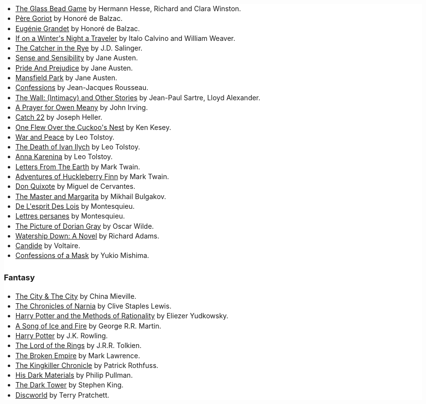 * [The Glass Bead Game](https://www.goodreads.com/book/show/16634.The_Glass_Bead_Game) by Hermann Hesse, Richard and Clara Winston.
* [Père Goriot](https://www.goodreads.com/book/show/59145.P_re_Goriot) by Honoré de Balzac.
* [Eugénie Grandet](https://www.goodreads.com/book/show/59142.Eug_nie_Grandet) by Honoré de Balzac.
* [If on a Winter's Night a Traveler](https://www.goodreads.com/book/show/374233.If_on_a_Winter_s_Night_a_Traveler) by Italo Calvino and William Weaver.
* [The Catcher in the Rye](https://www.goodreads.com/book/show/5107.The_Catcher_in_the_Rye) by J.D. Salinger.
* [Sense and Sensibility](https://www.goodreads.com/book/show/14935.Sense_and_Sensibility) by Jane Austen.
* [Pride And Prejudice](https://www.goodreads.com/book/show/1885.Pride_and_Prejudice) by Jane Austen.
* [Mansfield Park](https://www.goodreads.com/book/show/45032) by Jane Austen.
* [Confessions](https://www.goodreads.com/book/show/12649.Confessions) by Jean-Jacques Rousseau.
* [The Wall: (Intimacy) and Other Stories](Intimacy) by Jean-Paul Sartre, Lloyd Alexander.
* [A Prayer for Owen Meany](https://www.goodreads.com/book/show/4473.A_Prayer_for_Owen_Meany) by John Irving.
* [Catch 22](https://www.goodreads.com/book/show/4610.Catch_22) by Joseph Heller.
* [One Flew Over the Cuckoo's Nest](https://www.goodreads.com/book/show/332613.One_Flew_Over_the_Cuckoo_s_Nest) by Ken Kesey.
* [War and Peace](https://www.goodreads.com/book/show/656.War_and_Peace) by Leo Tolstoy.
* [The Death of Ivan Ilych](https://www.goodreads.com/book/show/18386.The_Death_of_Ivan_Ilych) by Leo Tolstoy.
* [Anna Karenina](https://www.goodreads.com/book/show/15823480-anna-karenina) by Leo Tolstoy.
* [Letters From The Earth](https://www.goodreads.com/book/show/37813.Letters_from_the_Earth) by Mark Twain.
* [Adventures of Huckleberry Finn](https://www.goodreads.com/book/show/2956.The_Adventures_of_Huckleberry_Finn) by Mark Twain.
* [Don Quixote](http://www.goodreads.com/book/show/3836.Don_Quixote) by Miguel de Cervantes.
* [The Master and Margarita](https://www.goodreads.com/book/show/117833.The_Master_and_Margarita) by Mikhail Bulgakov.
* [De L'esprit Des Lois](https://www.goodreads.com/book/show/29854007-de-l-esprit-des-lois-nouvelle-edition) by Montesquieu.
* [Lettres persanes](http://www.goodreads.com/book/show/509686.Persian_Letters) by Montesquieu.
* [The Picture of Dorian Gray](https://www.goodreads.com/book/show/5297.The_Picture_of_Dorian_Gray) by Oscar Wilde.
* [Watership Down: A Novel](https://www.goodreads.com/book/show/76620.Watership_Down) by Richard Adams.
* [Candide](https://www.goodreads.com/book/show/19380.Candide) by Voltaire.
* [Confessions of a Mask](https://www.goodreads.com/book/show/62794.Confessions_of_a_Mask) by Yukio Mishima.

### Fantasy
* [The City & The City](https://www.goodreads.com/book/show/4703581-the-city-the-city) by China Mieville.
* [The Chronicles of Narnia](https://www.goodreads.com/book/show/11127.The_Chronicles_of_Narnia) by Clive Staples Lewis.
* [Harry Potter and the Methods of Rationality](https://www.goodreads.com/book/show/10016013-harry-potter-and-the-methods-of-rationality) by Eliezer Yudkowsky.
* [A Song of Ice and Fire](https://www.goodreads.com/series/43790-a-song-of-ice-and-fire) by George R.R. Martin.
* [Harry Potter](https://www.goodreads.com/series/45175-harry-potter) by J.K. Rowling.
* [The Lord of the Rings](https://www.goodreads.com/series/66175-the-lord-of-the-rings) by J.R.R. Tolkien.
* [The Broken Empire](https://www.goodreads.com/series/64473-the-broken-empire) by Mark Lawrence.
* [The Kingkiller Chronicle](https://www.goodreads.com/series/45262-the-kingkiller-chronicle) by Patrick Rothfuss.
* [His Dark Materials](https://www.goodreads.com/book/show/18116.His_Dark_Materials) by Philip Pullman.
* [The Dark Tower](https://www.goodreads.com/series/40750-the-dark-tower) by Stephen King.
* [Discworld](https://www.goodreads.com/series/40650-discworld) by Terry Pratchett.
